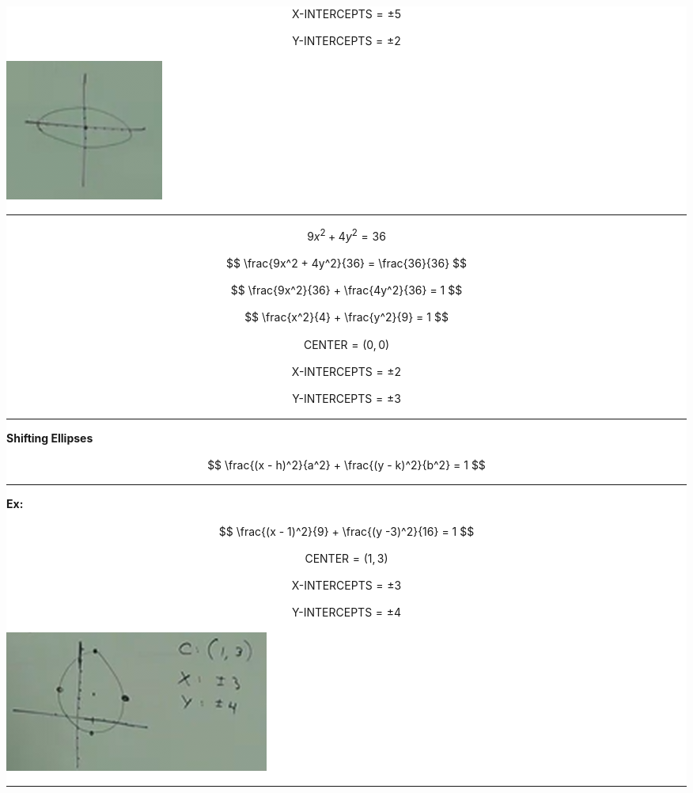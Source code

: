 $$ \text{X-INTERCEPTS} = \pm 5 $$

$$ \text{Y-INTERCEPTS} = \pm 2 $$

![Chapter 13.2 image 4](./intermediate_algebra_13.2_4.png)

---

$$ 9x^2 + 4y^2 = 36 $$

$$ \frac{9x^2 + 4y^2}{36} = \frac{36}{36} $$

$$ \frac{9x^2}{36} + \frac{4y^2}{36} = 1 $$

$$ \frac{x^2}{4} + \frac{y^2}{9} = 1 $$

$$ \text{CENTER} = (0, 0) $$

$$ \text{X-INTERCEPTS} = \pm 2 $$

$$ \text{Y-INTERCEPTS} = \pm 3 $$

---

**Shifting Ellipses**

$$ \frac{(x - h)^2}{a^2} + \frac{(y - k)^2}{b^2} = 1 $$

---

**Ex:**

$$ \frac{(x - 1)^2}{9} + \frac{(y -3)^2}{16} = 1 $$

$$ \text{CENTER} = (1, 3) $$

$$ \text{X-INTERCEPTS} = \pm 3 $$

$$ \text{Y-INTERCEPTS} = \pm 4 $$

![Chapter 13.2 image 5](./intermediate_algebra_13.2_5.png)

---